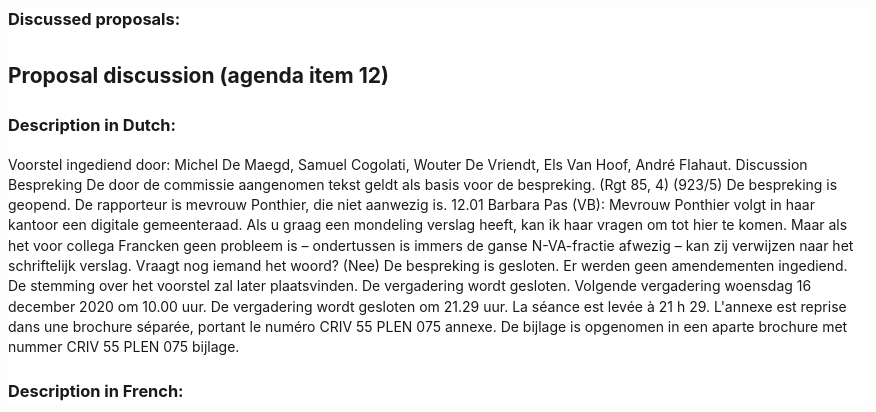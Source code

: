 ### Discussed proposals:

## Proposal discussion (agenda item 12)

### Description in Dutch:

Voorstel ingediend door: Michel De Maegd, Samuel Cogolati, Wouter De Vriendt, Els Van Hoof, André Flahaut. Discussion Bespreking De door de commissie aangenomen tekst geldt als basis voor de bespreking. (Rgt 85, 4) (923/5) De bespreking is geopend. De rapporteur is mevrouw Ponthier, die niet aanwezig is. 12.01 Barbara Pas (VB): Mevrouw Ponthier volgt in haar kantoor een digitale gemeenteraad. Als u graag een mondeling verslag heeft, kan ik haar vragen om tot hier te komen. Maar als het voor collega Francken geen probleem is – ondertussen is immers de ganse N-VA-fractie afwezig – kan zij verwijzen naar het schriftelijk verslag. Vraagt nog iemand het woord? (Nee) De bespreking is gesloten. Er werden geen amendementen ingediend. De stemming over het voorstel zal later plaatsvinden. De vergadering wordt gesloten. Volgende vergadering woensdag 16 december 2020 om 10.00 uur. De vergadering wordt gesloten om 21.29 uur. La séance est levée à 21 h 29. L'annexe est reprise dans une brochure séparée, portant le numéro CRIV 55 PLEN 075 annexe. De bijlage is opgenomen in een aparte brochure met nummer CRIV 55 PLEN 075 bijlage.

### Description in French:
